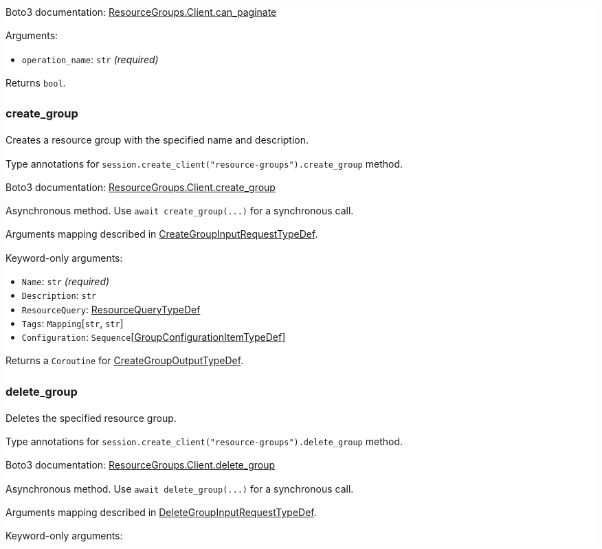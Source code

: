 Boto3 documentation:
[ResourceGroups.Client.can_paginate](https://boto3.amazonaws.com/v1/documentation/api/latest/reference/services/resource-groups.html#ResourceGroups.Client.can_paginate)

Arguments:

- `operation_name`: `str` *(required)*

Returns `bool`.

<a id="create_group"></a>

### create_group

Creates a resource group with the specified name and description.

Type annotations for `session.create_client("resource-groups").create_group`
method.

Boto3 documentation:
[ResourceGroups.Client.create_group](https://boto3.amazonaws.com/v1/documentation/api/latest/reference/services/resource-groups.html#ResourceGroups.Client.create_group)

Asynchronous method. Use `await create_group(...)` for a synchronous call.

Arguments mapping described in
[CreateGroupInputRequestTypeDef](./type_defs.md#creategroupinputrequesttypedef).

Keyword-only arguments:

- `Name`: `str` *(required)*
- `Description`: `str`
- `ResourceQuery`: [ResourceQueryTypeDef](./type_defs.md#resourcequerytypedef)
- `Tags`: `Mapping`\[`str`, `str`\]
- `Configuration`:
  `Sequence`\[[GroupConfigurationItemTypeDef](./type_defs.md#groupconfigurationitemtypedef)\]

Returns a `Coroutine` for
[CreateGroupOutputTypeDef](./type_defs.md#creategroupoutputtypedef).

<a id="delete_group"></a>

### delete_group

Deletes the specified resource group.

Type annotations for `session.create_client("resource-groups").delete_group`
method.

Boto3 documentation:
[ResourceGroups.Client.delete_group](https://boto3.amazonaws.com/v1/documentation/api/latest/reference/services/resource-groups.html#ResourceGroups.Client.delete_group)

Asynchronous method. Use `await delete_group(...)` for a synchronous call.

Arguments mapping described in
[DeleteGroupInputRequestTypeDef](./type_defs.md#deletegroupinputrequesttypedef).

Keyword-only arguments:
